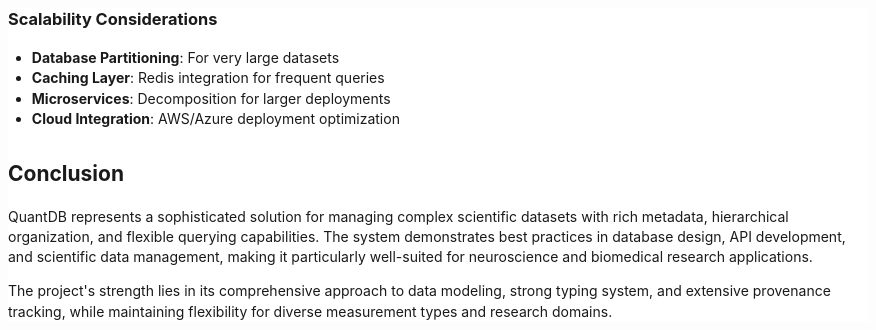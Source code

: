 ### Scalability Considerations
- **Database Partitioning**: For very large datasets
- **Caching Layer**: Redis integration for frequent queries
- **Microservices**: Decomposition for larger deployments
- **Cloud Integration**: AWS/Azure deployment optimization

## Conclusion

QuantDB represents a sophisticated solution for managing complex scientific datasets with rich metadata, hierarchical organization, and flexible querying capabilities. The system demonstrates best practices in database design, API development, and scientific data management, making it particularly well-suited for neuroscience and biomedical research applications.

The project's strength lies in its comprehensive approach to data modeling, strong typing system, and extensive provenance tracking, while maintaining flexibility for diverse measurement types and research domains.